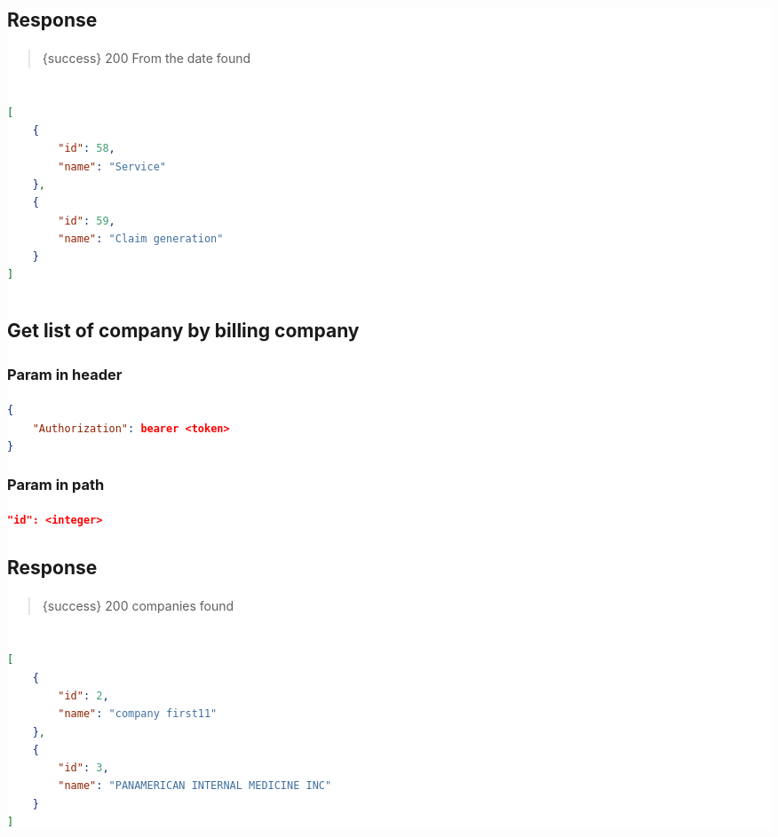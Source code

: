 ## Response

> {success} 200 From the date found

#

```json
[
    {
        "id": 58,
        "name": "Service"
    },
    {
        "id": 59,
        "name": "Claim generation"
    }
]
```
#

<a name="get-list-companies"></a>
## Get list of company by billing company


### Param in header

```json
{
    "Authorization": bearer <token>
}
```

### Param in path

```json
"id": <integer>
```

## Response

> {success} 200 companies found

#

```json
[
    {
        "id": 2,
        "name": "company first11"
    },
    {
        "id": 3,
        "name": "PANAMERICAN INTERNAL MEDICINE INC"
    }
]
```
#
